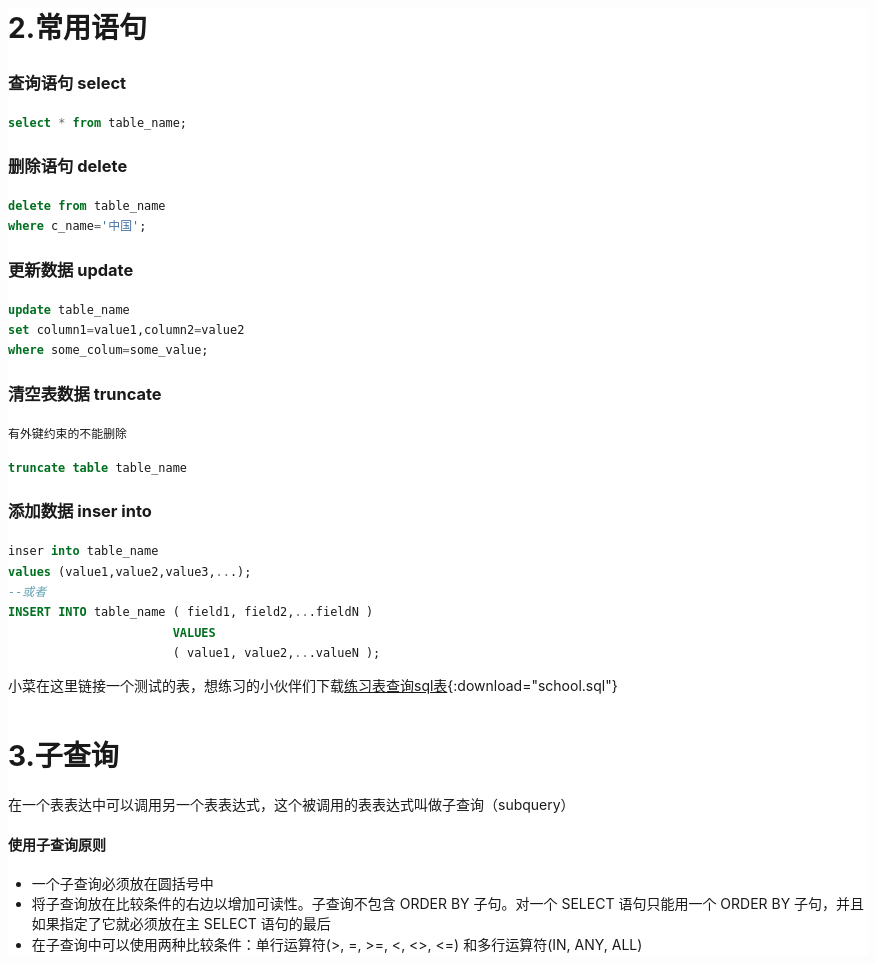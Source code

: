 
# 2.常用语句

### 查询语句 select

```sql
select * from table_name;
```

### 删除语句 delete

```sql
delete from table_name
where c_name='中国';
```

### 更新数据 update

```sql
update table_name
set column1=value1,column2=value2
where some_colum=some_value;
```

### 清空表数据 truncate

`有外键约束的不能删除`

```sql
truncate table table_name
```

### 添加数据 inser into

```sql
inser into table_name
values (value1,value2,value3,...);
--或者
INSERT INTO table_name ( field1, field2,...fieldN )
                       VALUES
                       ( value1, value2,...valueN );
```

小菜在这里链接一个测试的表，想练习的小伙伴们下载[练习表查询sql表](http://walidream.com/waliData/school.sql){:download="school.sql"}

# 3.子查询

在一个表表达中可以调用另一个表表达式，这个被调用的表表达式叫做子查询（subquery）

#### 使用子查询原则

* 一个子查询必须放在圆括号中
* 将子查询放在比较条件的右边以增加可读性。子查询不包含 ORDER BY 子句。对一个 SELECT 语句只能用一个 ORDER BY 子句，并且如果指定了它就必须放在主 SELECT 语句的最后
* 在子查询中可以使用两种比较条件：单行运算符(>, =, >=, <, <>, <=) 和多行运算符(IN, ANY, ALL)
